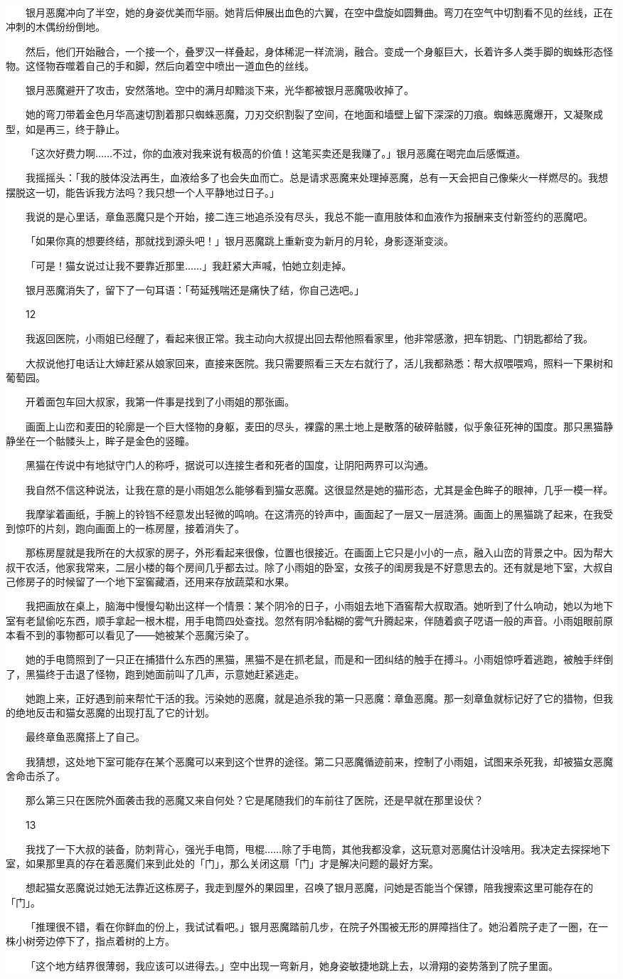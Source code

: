 &emsp;&emsp;银月恶魔冲向了半空，她的身姿优美而华丽。她背后伸展出血色的六翼，在空中盘旋如圆舞曲。弯刀在空气中切割看不见的丝线，正在冲刺的木偶纷纷倒地。  
  
&emsp;&emsp;然后，他们开始融合，一个接一个，叠罗汉一样叠起，身体稀泥一样流淌，融合。变成一个身躯巨大，长着许多人类手脚的蜘蛛形态怪物。这怪物吞噬着自己的手和脚，然后向着空中喷出一道血色的丝线。  
  
&emsp;&emsp;银月恶魔避开了攻击，安然落地。空中的满月却黯淡下来，光华都被银月恶魔吸收掉了。  
  
&emsp;&emsp;她的弯刀带着金色月华高速切割着那只蜘蛛恶魔，刀刃交织割裂了空间，在地面和墙壁上留下深深的刀痕。蜘蛛恶魔爆开，又凝聚成型，如是再三，终于静止。  
  
&emsp;&emsp;「这次好费力啊……不过，你的血液对我来说有极高的价值！这笔买卖还是我赚了。」银月恶魔在喝完血后感慨道。  
  
&emsp;&emsp;我摇摇头：「我的肢体没法再生，血液给多了也会失血而亡。总是请求恶魔来处理掉恶魔，总有一天会把自己像柴火一样燃尽的。我想摆脱这一切，能告诉我方法吗？我只想一个人平静地过日子。」  
  
&emsp;&emsp;我说的是心里话，章鱼恶魔只是个开始，接二连三地追杀没有尽头，我总不能一直用肢体和血液作为报酬来支付新签约的恶魔吧。  
  
&emsp;&emsp;「如果你真的想要终结，那就找到源头吧！」银月恶魔跳上重新变为新月的月轮，身影逐渐变淡。  
  
&emsp;&emsp;「可是！猫女说过让我不要靠近那里……」我赶紧大声喊，怕她立刻走掉。  
  
&emsp;&emsp;银月恶魔消失了，留下了一句耳语：「苟延残喘还是痛快了结，你自己选吧。」  
  
&emsp;&emsp;12  
  
&emsp;&emsp;我返回医院，小雨姐已经醒了，看起来很正常。我主动向大叔提出回去帮他照看家里，他非常感激，把车钥匙、门钥匙都给了我。  
  
&emsp;&emsp;大叔说他打电话让大婶赶紧从娘家回来，直接来医院。我只需要照看三天左右就行了，活儿我都熟悉：帮大叔喂喂鸡，照料一下果树和葡萄园。  
  
&emsp;&emsp;开着面包车回大叔家，我第一件事是找到了小雨姐的那张画。  
  
&emsp;&emsp;画面上山峦和麦田的轮廓是一个巨大怪物的身躯，麦田的尽头，裸露的黑土地上是散落的破碎骷髅，似乎象征死神的国度。那只黑猫静静坐在一个骷髅头上，眸子是金色的竖瞳。  
  
&emsp;&emsp;黑猫在传说中有地狱守门人的称呼，据说可以连接生者和死者的国度，让阴阳两界可以沟通。  
  
&emsp;&emsp;我自然不信这种说法，让我在意的是小雨姐怎么能够看到猫女恶魔。这很显然是她的猫形态，尤其是金色眸子的眼神，几乎一模一样。  
  
&emsp;&emsp;我摩挲着画纸，手腕上的铃铛不经意发出轻微的鸣响。在这清亮的铃声中，画面起了一层又一层涟漪。画面上的黑猫跳了起来，在我受到惊吓的片刻，跑向画面上的一栋房屋，接着消失了。  
  
&emsp;&emsp;那栋房屋就是我所在的大叔家的房子，外形看起来很像，位置也很接近。在画面上它只是小小的一点，融入山峦的背景之中。因为帮大叔干农活，他家我常来，二层小楼的每个房间几乎都去过。除了小雨姐的卧室，女孩子的闺房我是不好意思去的。还有就是地下室，大叔自己修房子的时候留了一个地下室窖藏酒，还用来存放蔬菜和水果。  
  
&emsp;&emsp;我把画放在桌上，脑海中慢慢勾勒出这样一个情景：某个阴冷的日子，小雨姐去地下酒窖帮大叔取酒。她听到了什么响动，她以为地下室有老鼠偷吃东西，顺手拿起一根木棍，用手电筒四处查找。忽然有阴冷黏糊的雾气升腾起来，伴随着疯子呓语一般的声音。小雨姐眼前原本看不到的事物都可以看见了——她被某个恶魔污染了。  
  
&emsp;&emsp;她的手电筒照到了一只正在捕猎什么东西的黑猫，黑猫不是在抓老鼠，而是和一团纠结的触手在搏斗。小雨姐惊呼着逃跑，被触手绊倒了，黑猫终于击退了怪物，跑到她面前叫了几声，示意她赶紧逃走。  
  
&emsp;&emsp;她跑上来，正好遇到前来帮忙干活的我。污染她的恶魔，就是追杀我的第一只恶魔：章鱼恶魔。那一刻章鱼就标记好了它的猎物，但我的绝地反击和猫女恶魔的出现打乱了它的计划。  
  
&emsp;&emsp;最终章鱼恶魔搭上了自己。  
  
&emsp;&emsp;我猜想，这处地下室可能存在某个恶魔可以来到这个世界的途径。第二只恶魔循迹前来，控制了小雨姐，试图来杀死我，却被猫女恶魔舍命击杀了。  
  
&emsp;&emsp;那么第三只在医院外面袭击我的恶魔又来自何处？它是尾随我们的车前往了医院，还是早就在那里设伏？  
  
&emsp;&emsp;13  
  
&emsp;&emsp;我找了一下大叔的装备，防刺背心，强光手电筒，甩棍……除了手电筒，其他我都没拿，这玩意对恶魔估计没啥用。我决定去探探地下室，如果那里真的存在着恶魔们来到此处的「门」，那么关闭这扇「门」才是解决问题的最好方案。  
  
&emsp;&emsp;想起猫女恶魔说过她无法靠近这栋房子，我走到屋外的果园里，召唤了银月恶魔，问她是否能当个保镖，陪我搜索这里可能存在的「门」。  
  
&emsp;&emsp;「推理很不错，看在你鲜血的份上，我试试看吧。」银月恶魔踏前几步，在院子外围被无形的屏障挡住了。她沿着院子走了一圈，在一株小树旁边停下了，指点着树的上方。  
  
&emsp;&emsp;「这个地方结界很薄弱，我应该可以进得去。」空中出现一弯新月，她身姿敏捷地跳上去，以滑翔的姿势落到了院子里面。  
  